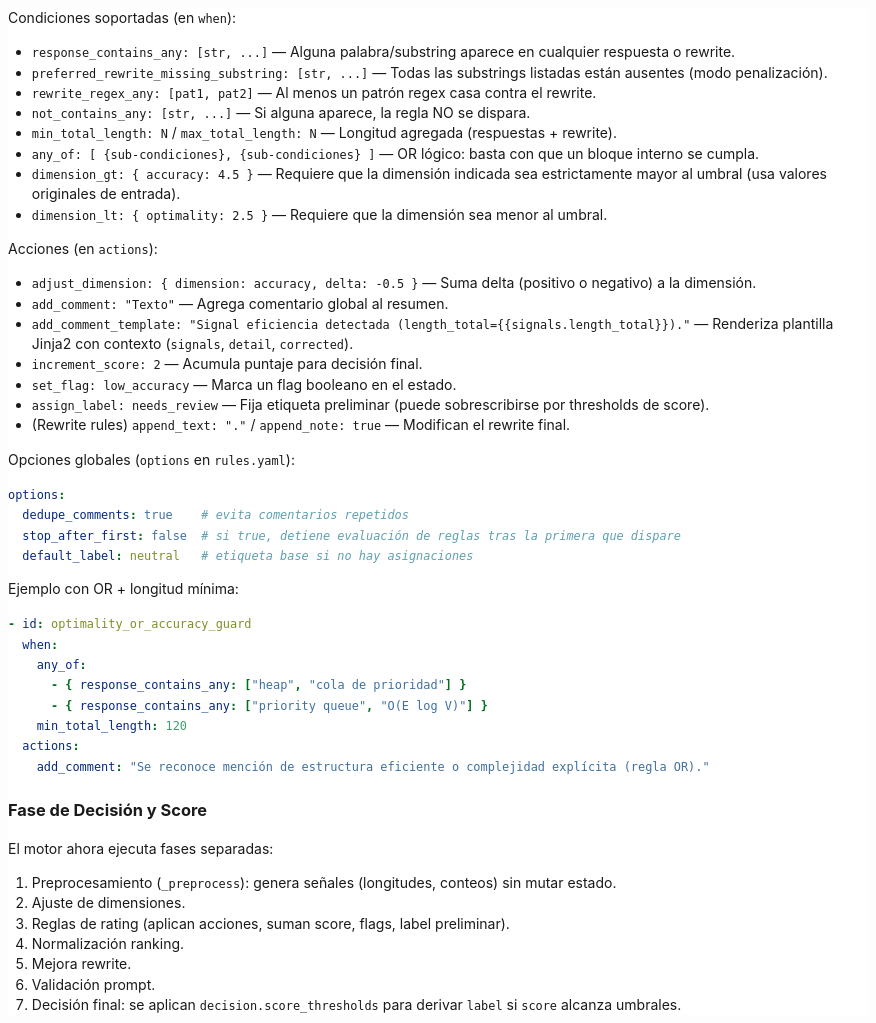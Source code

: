 Condiciones soportadas (en `when`):
- `response_contains_any: [str, ...]` — Alguna palabra/substring aparece en cualquier respuesta o rewrite.
- `preferred_rewrite_missing_substring: [str, ...]` — Todas las substrings listadas están ausentes (modo penalización).
- `rewrite_regex_any: [pat1, pat2]` — Al menos un patrón regex casa contra el rewrite.
- `not_contains_any: [str, ...]` — Si alguna aparece, la regla NO se dispara.
- `min_total_length: N` / `max_total_length: N` — Longitud agregada (respuestas + rewrite).
- `any_of: [ {sub-condiciones}, {sub-condiciones} ]` — OR lógico: basta con que un bloque interno se cumpla.
- `dimension_gt: { accuracy: 4.5 }` — Requiere que la dimensión indicada sea estrictamente mayor al umbral (usa valores originales de entrada).
- `dimension_lt: { optimality: 2.5 }` — Requiere que la dimensión sea menor al umbral.

Acciones (en `actions`):
- `adjust_dimension: { dimension: accuracy, delta: -0.5 }` — Suma delta (positivo o negativo) a la dimensión.
- `add_comment: "Texto"` — Agrega comentario global al resumen.
- `add_comment_template: "Signal eficiencia detectada (length_total={{signals.length_total}})."` — Renderiza plantilla Jinja2 con contexto (`signals`, `detail`, `corrected`).
- `increment_score: 2` — Acumula puntaje para decisión final.
- `set_flag: low_accuracy` — Marca un flag booleano en el estado.
- `assign_label: needs_review` — Fija etiqueta preliminar (puede sobrescribirse por thresholds de score).
- (Rewrite rules) `append_text: "."` / `append_note: true` — Modifican el rewrite final.

Opciones globales (`options` en `rules.yaml`):
```yaml
options:
  dedupe_comments: true    # evita comentarios repetidos
  stop_after_first: false  # si true, detiene evaluación de reglas tras la primera que dispare
  default_label: neutral   # etiqueta base si no hay asignaciones
```

Ejemplo con OR + longitud mínima:
```yaml
- id: optimality_or_accuracy_guard
  when:
    any_of:
      - { response_contains_any: ["heap", "cola de prioridad"] }
      - { response_contains_any: ["priority queue", "O(E log V)"] }
    min_total_length: 120
  actions:
    add_comment: "Se reconoce mención de estructura eficiente o complejidad explícita (regla OR)."
```

### Fase de Decisión y Score
El motor ahora ejecuta fases separadas:
1. Preprocesamiento (`_preprocess`): genera señales (longitudes, conteos) sin mutar estado.
2. Ajuste de dimensiones.
3. Reglas de rating (aplican acciones, suman score, flags, label preliminar).
4. Normalización ranking.
5. Mejora rewrite.
6. Validación prompt.
7. Decisión final: se aplican `decision.score_thresholds` para derivar `label` si `score` alcanza umbrales.
